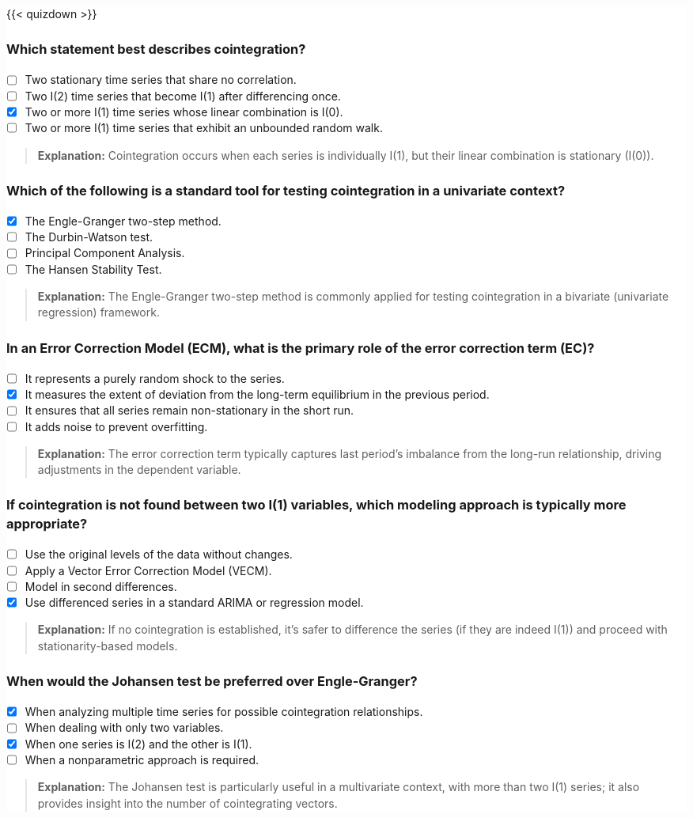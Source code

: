 {{< quizdown >}}

### Which statement best describes cointegration?

- [ ] Two stationary time series that share no correlation.
- [ ] Two I(2) time series that become I(1) after differencing once.
- [x] Two or more I(1) time series whose linear combination is I(0).
- [ ] Two or more I(1) time series that exhibit an unbounded random walk.

> **Explanation:** Cointegration occurs when each series is individually I(1), but their linear combination is stationary (I(0)).

### Which of the following is a standard tool for testing cointegration in a univariate context?

- [x] The Engle-Granger two-step method.
- [ ] The Durbin-Watson test.
- [ ] Principal Component Analysis.
- [ ] The Hansen Stability Test.

> **Explanation:** The Engle-Granger two-step method is commonly applied for testing cointegration in a bivariate (univariate regression) framework.

### In an Error Correction Model (ECM), what is the primary role of the error correction term (EC)?

- [ ] It represents a purely random shock to the series.
- [x] It measures the extent of deviation from the long-term equilibrium in the previous period.
- [ ] It ensures that all series remain non-stationary in the short run.
- [ ] It adds noise to prevent overfitting.

> **Explanation:** The error correction term typically captures last period’s imbalance from the long-run relationship, driving adjustments in the dependent variable.

### If cointegration is not found between two I(1) variables, which modeling approach is typically more appropriate?

- [ ] Use the original levels of the data without changes.
- [ ] Apply a Vector Error Correction Model (VECM).
- [ ] Model in second differences.
- [x] Use differenced series in a standard ARIMA or regression model.

> **Explanation:** If no cointegration is established, it’s safer to difference the series (if they are indeed I(1)) and proceed with stationarity-based models.

### When would the Johansen test be preferred over Engle-Granger?

- [x] When analyzing multiple time series for possible cointegration relationships.
- [ ] When dealing with only two variables.
- [x] When one series is I(2) and the other is I(1).
- [ ] When a nonparametric approach is required.

> **Explanation:** The Johansen test is particularly useful in a multivariate context, with more than two I(1) series; it also provides insight into the number of cointegrating vectors.
